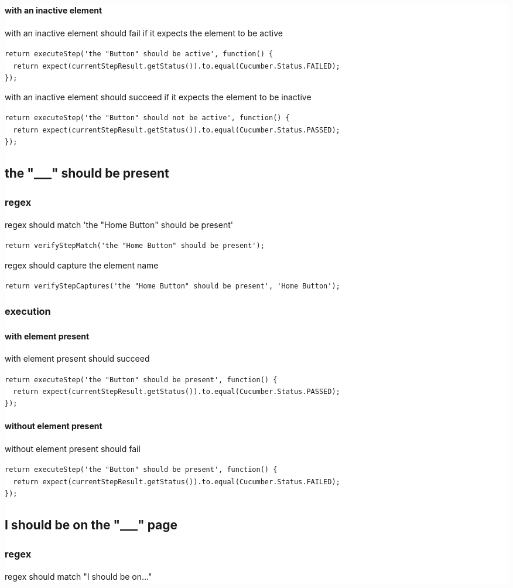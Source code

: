 
#### with an inactive element
 with an inactive element should fail if it expects the element to be active

```
return executeStep('the "Button" should be active', function() {
  return expect(currentStepResult.getStatus()).to.equal(Cucumber.Status.FAILED);
});
```


 with an inactive element should succeed if it expects the element to be inactive

```
return executeStep('the "Button" should not be active', function() {
  return expect(currentStepResult.getStatus()).to.equal(Cucumber.Status.PASSED);
});
```


## the "\_\_\_" should be present
### regex
 regex should match 'the "Home Button" should be present'

```
return verifyStepMatch('the "Home Button" should be present');
```


 regex should capture the element name

```
return verifyStepCaptures('the "Home Button" should be present', 'Home Button');
```


### execution
#### with element present
 with element present should succeed

```
return executeStep('the "Button" should be present', function() {
  return expect(currentStepResult.getStatus()).to.equal(Cucumber.Status.PASSED);
});
```


#### without element present
 without element present should fail

```
return executeStep('the "Button" should be present', function() {
  return expect(currentStepResult.getStatus()).to.equal(Cucumber.Status.FAILED);
});
```


## I should be on the "\_\_\_" page
### regex
 regex should match "I should be on..."

